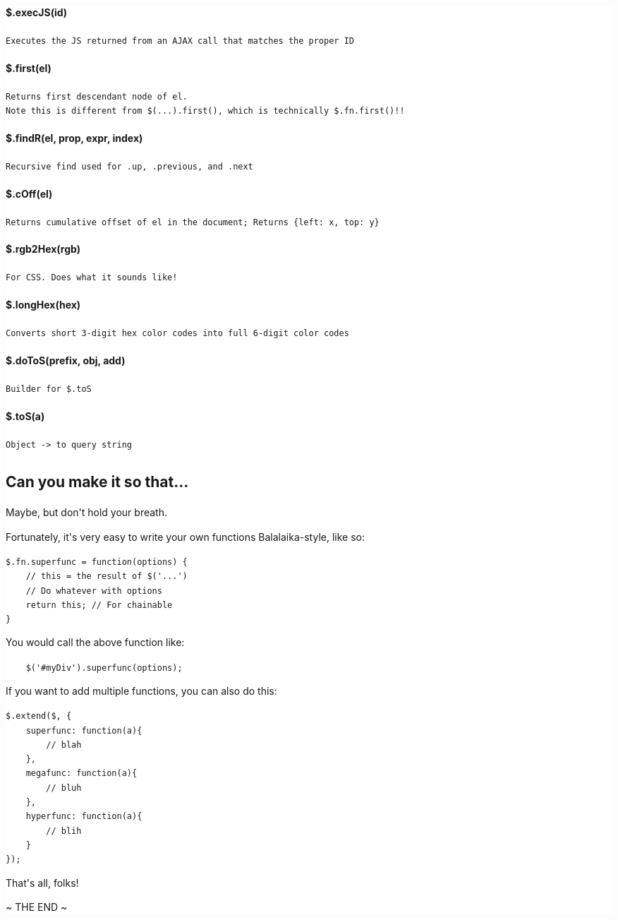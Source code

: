 #### $.execJS(id)

	Executes the JS returned from an AJAX call that matches the proper ID
	
#### $.first(el)

	Returns first descendant node of el.
	Note this is different from $(...).first(), which is technically $.fn.first()!!
	
#### $.findR(el, prop, expr, index)

	Recursive find used for .up, .previous, and .next

#### $.cOff(el)

	Returns cumulative offset of el in the document; Returns {left: x, top: y}

#### $.rgb2Hex(rgb)

	For CSS. Does what it sounds like!
	
#### $.longHex(hex)

	Converts short 3-digit hex color codes into full 6-digit color codes

#### $.doToS(prefix, obj, add)

	Builder for $.toS

#### $.toS(a)

	Object -> to query string

## Can you make it so that...

Maybe, but don't hold your breath.

Fortunately, it's very easy to write your own functions Balalaika-style, like so:

	$.fn.superfunc = function(options) {
		// this = the result of $('...')
		// Do whatever with options
		return this; // For chainable
	}

You would call the above function like:

		$('#myDiv').superfunc(options);
	
If you want to add multiple functions, you can also do this:

	$.extend($, {
		superfunc: function(a){
			// blah
		},
		megafunc: function(a){
			// bluh
		},
		hyperfunc: function(a){
			// blih
		}
	});

That's all, folks!

~ THE END ~

